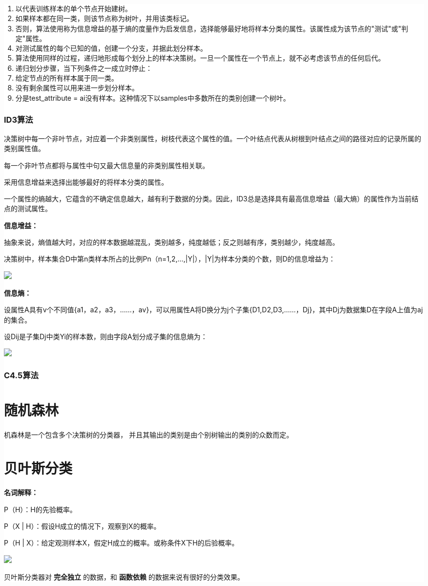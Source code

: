 1. 以代表训练样本的单个节点开始建树。
2. 如果样本都在同一类，则该节点称为树叶，并用该类标记。
3. 否则，算法使用称为信息增益的基于熵的度量作为启发信息，选择能够最好地将样本分类的属性。该属性成为该节点的&quot;测试&quot;或&quot;判定&quot;属性。
4. 对测试属性的每个已知的值，创建一个分支，并据此划分样本。
5. 算法使用同样的过程，递归地形成每个划分上的样本决策树。一旦一个属性在一个节点上，就不必考虑该节点的任何后代。
6. 递归划分步骤，当下列条件之一成立时停止：
  1. 给定节点的所有样本属于同一类。
  2. 没有剩余属性可以用来进一步划分样本。
  3. 分是test\_attribute = ai没有样本。这种情况下以samples中多数所在的类别创建一个树叶。

### ID3算法

决策树中每一个非叶节点，对应着一个非类别属性，树枝代表这个属性的值。一个叶结点代表从树根到叶结点之间的路径对应的记录所属的类别属性值。

每一个非叶节点都将与属性中句又最大信息量的非类别属性相关联。

采用信息增益来选择出能够最好的将样本分类的属性。

一个属性的熵越大，它蕴含的不确定信息越大，越有利于数据的分类。因此，ID3总是选择具有最高信息增益（最大熵）的属性作为当前结点的测试属性。

**信息增益：**

抽象来说，熵值越大时，对应的样本数据越混乱，类别越多，纯度越低；反之则越有序，类别越少，纯度越高。

决策树中，样本集合D中第n类样本所占的比例Pn（n=1,2,...,|Y|），|Y|为样本分类的个数，则D的信息增益为：

![](RackMultipart20210917-4-1o0v95_html_1a5c201484d4c703.gif)

**信息熵：**

设属性A具有v个不同值{a1，a2，a3，……，av}，可以用属性A将D换分为j个子集{D1,D2,D3,……，Dj}，其中Dj为数据集D在字段A上值为aj的集合。

设Dij是子集Dj中类Yi的样本数，则由字段A划分成子集的信息熵为：

![](RackMultipart20210917-4-1o0v95_html_9eb1a9b43a5e84d1.gif)

### C4.5算法

# 随机森林

机森林是一个包含多个决策树的分类器， 并且其输出的类别是由个别树输出的类别的众数而定。

# 贝叶斯分类

**名词解释：**

P（H）：H的先验概率。

P（X | H）：假设H成立的情况下，观察到X的概率。

P（H | X）：给定观测样本X，假定H成立的概率。或称条件X下H的后验概率。

![](RackMultipart20210917-4-1o0v95_html_613204ceb6dc2ae.gif)

贝叶斯分类器对 **完全独立** 的数据，和 **函数依赖** 的数据来说有很好的分类效果。
